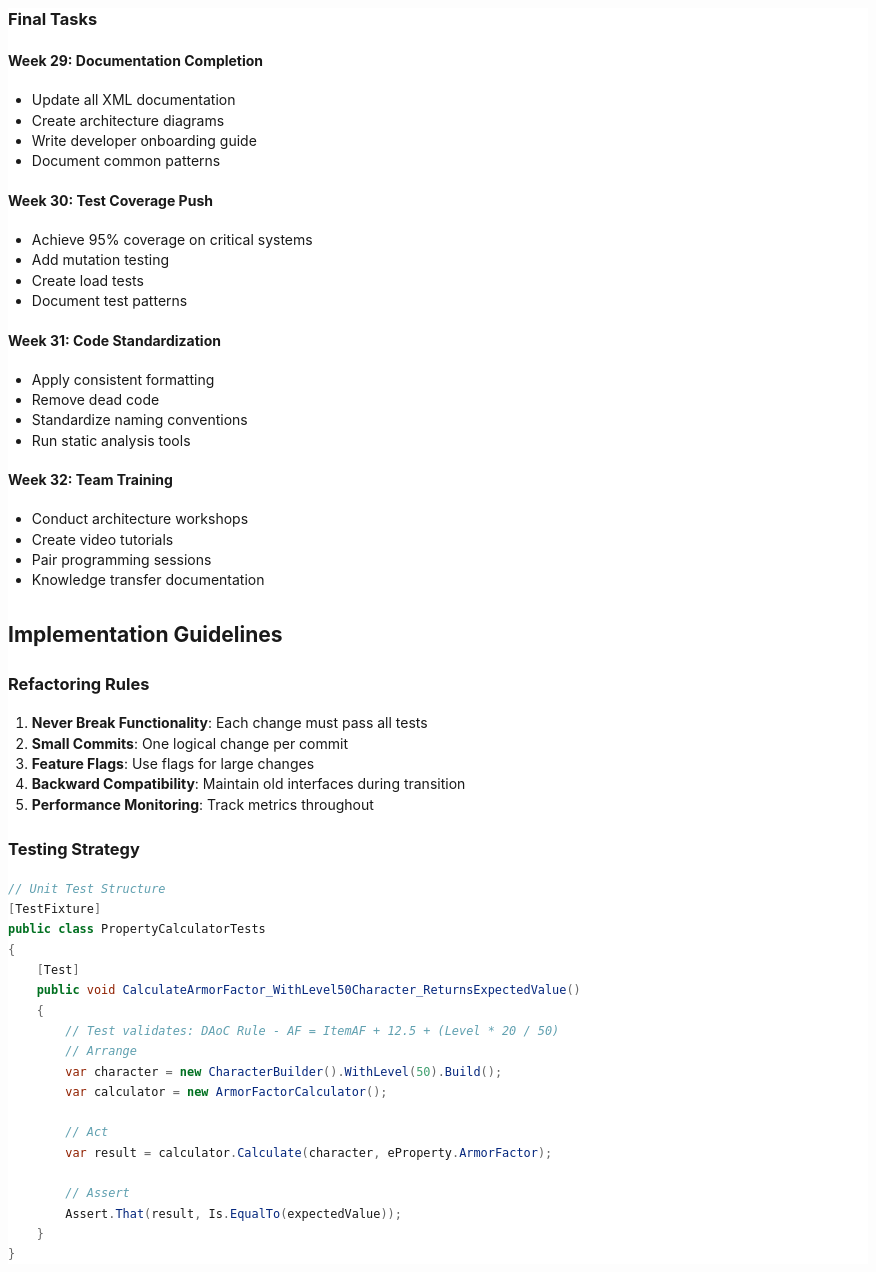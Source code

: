 ### Final Tasks

#### Week 29: Documentation Completion
- Update all XML documentation
- Create architecture diagrams
- Write developer onboarding guide
- Document common patterns

#### Week 30: Test Coverage Push
- Achieve 95% coverage on critical systems
- Add mutation testing
- Create load tests
- Document test patterns

#### Week 31: Code Standardization
- Apply consistent formatting
- Remove dead code
- Standardize naming conventions
- Run static analysis tools

#### Week 32: Team Training
- Conduct architecture workshops
- Create video tutorials
- Pair programming sessions
- Knowledge transfer documentation

## Implementation Guidelines

### Refactoring Rules
1. **Never Break Functionality**: Each change must pass all tests
2. **Small Commits**: One logical change per commit
3. **Feature Flags**: Use flags for large changes
4. **Backward Compatibility**: Maintain old interfaces during transition
5. **Performance Monitoring**: Track metrics throughout

### Testing Strategy
```csharp
// Unit Test Structure
[TestFixture]
public class PropertyCalculatorTests
{
    [Test]
    public void CalculateArmorFactor_WithLevel50Character_ReturnsExpectedValue()
    {
        // Test validates: DAoC Rule - AF = ItemAF + 12.5 + (Level * 20 / 50)
        // Arrange
        var character = new CharacterBuilder().WithLevel(50).Build();
        var calculator = new ArmorFactorCalculator();
        
        // Act
        var result = calculator.Calculate(character, eProperty.ArmorFactor);
        
        // Assert
        Assert.That(result, Is.EqualTo(expectedValue));
    }
}
```
